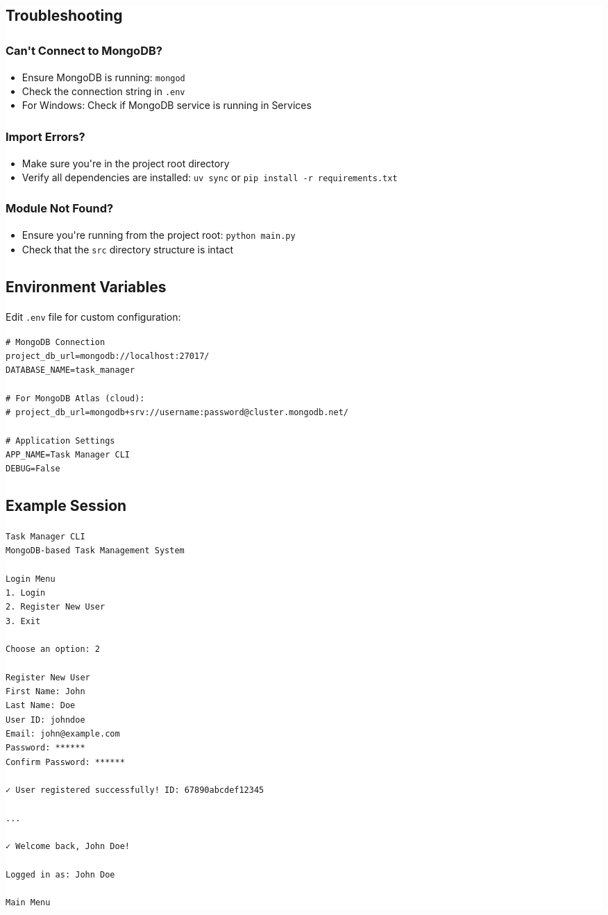 ## Troubleshooting

### Can't Connect to MongoDB?
- Ensure MongoDB is running: `mongod`
- Check the connection string in `.env`
- For Windows: Check if MongoDB service is running in Services

### Import Errors?
- Make sure you're in the project root directory
- Verify all dependencies are installed: `uv sync` or `pip install -r requirements.txt`

### Module Not Found?
- Ensure you're running from the project root: `python main.py`
- Check that the `src` directory structure is intact

## Environment Variables

Edit `.env` file for custom configuration:

```env
# MongoDB Connection
project_db_url=mongodb://localhost:27017/
DATABASE_NAME=task_manager

# For MongoDB Atlas (cloud):
# project_db_url=mongodb+srv://username:password@cluster.mongodb.net/

# Application Settings
APP_NAME=Task Manager CLI
DEBUG=False
```

## Example Session

```
Task Manager CLI
MongoDB-based Task Management System

Login Menu
1. Login
2. Register New User
3. Exit

Choose an option: 2

Register New User
First Name: John
Last Name: Doe
User ID: johndoe
Email: john@example.com
Password: ******
Confirm Password: ******

✓ User registered successfully! ID: 67890abcdef12345

...

✓ Welcome back, John Doe!

Logged in as: John Doe

Main Menu
```
